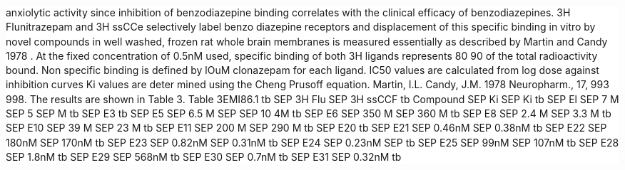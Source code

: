 anxiolytic activity since inhibition of benzodiazepine binding correlates with the clinical efficacy of benzodiazepines. 3H Flunitrazepam and 3H ssCCe selectively label benzo diazepine receptors and displacement of this specific binding in vitro by novel compounds in well washed, frozen rat whole brain membranes is measured essentially as described by Martin and Candy 1978 . At the fixed concentration of 0.5nM used, specific binding of both 3H ligands represents 80 90 of the total radioactivity bound. Non specific binding is defined by lOuM clonazepam for each ligand. IC50 values are calculated from log dose against inhibition curves Ki values are deter mined using the Cheng Prusoff equation. Martin, I.L. Candy, J.M. 1978 Neuropharm., 17, 993 998. The results are shown in Table 3. Table 3EMI86.1 tb SEP 3H Flu SEP 3H ssCCF tb Compound SEP Ki SEP Ki tb SEP El SEP 7 M SEP 5 SEP M tb SEP E3 tb SEP E5 SEP 6.5 M SEP SEP 10 4M tb SEP E6 SEP 350 M SEP 360 M tb SEP E8 SEP 2.4 M SEP 3.3 M tb SEP E10 SEP 39 M SEP 23 M tb SEP E11 SEP 200 M SEP 290 M tb SEP E20 tb SEP E21 SEP 0.46nM SEP 0.38nM tb SEP E22 SEP 180nM SEP 170nM tb SEP E23 SEP 0.82nM SEP 0.31nM tb SEP E24 SEP 0.23nM SEP tb SEP E25 SEP 99nM SEP 107nM tb SEP E28 SEP 1.8nM tb SEP E29 SEP 568nM tb SEP E30 SEP 0.7nM tb SEP E31 SEP 0.32nM tb